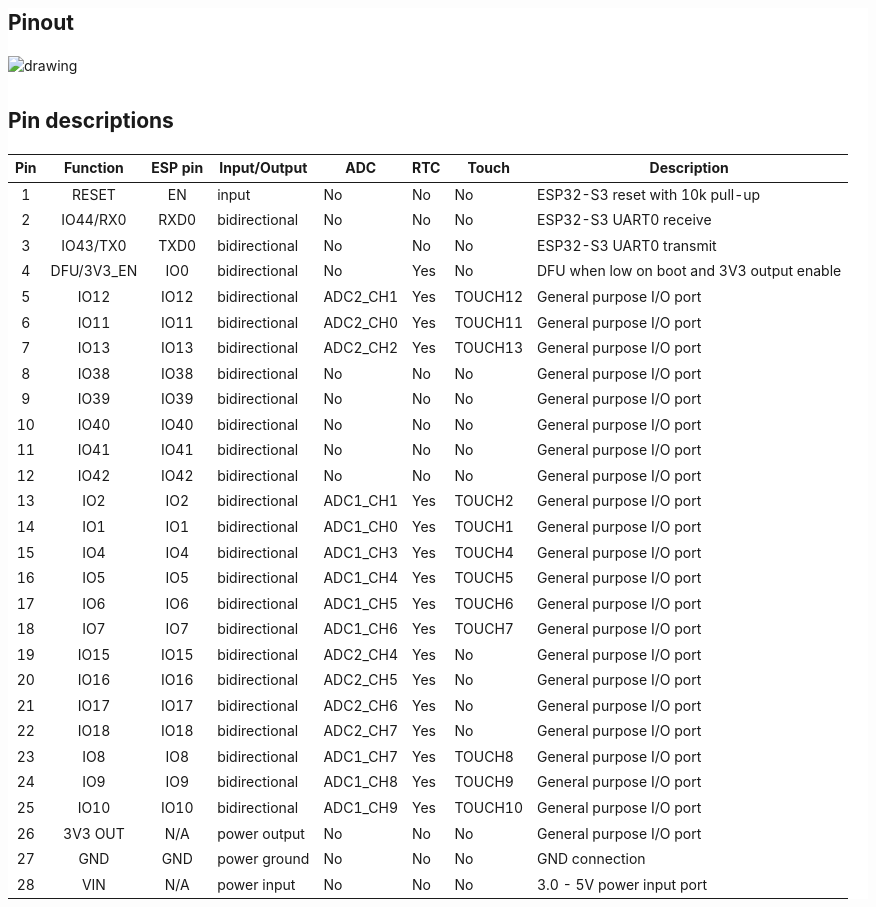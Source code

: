 ## Pinout

![drawing](../../img/hardware_pinout.svg)

## Pin descriptions

| Pin |  Function  | ESP pin | Input/Output  | ADC      | RTC | Touch   | Description                                |
|:---:|:----------:|:-------:|---------------|----------|-----|---------|--------------------------------------------|
| 1   | RESET      | EN      | input         | No       | No  | No      | ESP32-S3 reset with 10k pull-up            |
| 2   | IO44/RX0   | RXD0    | bidirectional | No       | No  | No      | ESP32-S3 UART0 receive                     |
| 3   | IO43/TX0   | TXD0    | bidirectional | No       | No  | No      | ESP32-S3 UART0 transmit                    |
| 4   | DFU/3V3_EN | IO0     | bidirectional | No       | Yes | No      | DFU when low on boot and 3V3 output enable |
| 5   | IO12       | IO12    | bidirectional | ADC2_CH1 | Yes | TOUCH12 | General purpose I/O port                   |
| 6   | IO11       | IO11    | bidirectional | ADC2_CH0 | Yes | TOUCH11 | General purpose I/O port                   |
| 7   | IO13       | IO13    | bidirectional | ADC2_CH2 | Yes | TOUCH13 | General purpose I/O port                   |
| 8   | IO38       | IO38    | bidirectional | No       | No  | No      | General purpose I/O port                   |
| 9   | IO39       | IO39    | bidirectional | No       | No  | No      | General purpose I/O port                   |
| 10  | IO40       | IO40    | bidirectional | No       | No  | No      | General purpose I/O port                   |
| 11  | IO41       | IO41    | bidirectional | No       | No  | No      | General purpose I/O port                   |
| 12  | IO42       | IO42    | bidirectional | No       | No  | No      | General purpose I/O port                   |
| 13  | IO2        | IO2     | bidirectional | ADC1_CH1 | Yes | TOUCH2  | General purpose I/O port                   |
| 14  | IO1        | IO1     | bidirectional | ADC1_CH0 | Yes | TOUCH1  | General purpose I/O port                   |
| 15  | IO4        | IO4     | bidirectional | ADC1_CH3 | Yes | TOUCH4  | General purpose I/O port                   |
| 16  | IO5        | IO5     | bidirectional | ADC1_CH4 | Yes | TOUCH5  | General purpose I/O port                   |
| 17  | IO6        | IO6     | bidirectional | ADC1_CH5 | Yes | TOUCH6  | General purpose I/O port                   |
| 18  | IO7        | IO7     | bidirectional | ADC1_CH6 | Yes | TOUCH7  | General purpose I/O port                   |
| 19  | IO15       | IO15    | bidirectional | ADC2_CH4 | Yes | No      | General purpose I/O port                   |
| 20  | IO16       | IO16    | bidirectional | ADC2_CH5 | Yes | No      | General purpose I/O port                   |
| 21  | IO17       | IO17    | bidirectional | ADC2_CH6 | Yes | No      | General purpose I/O port                   |
| 22  | IO18       | IO18    | bidirectional | ADC2_CH7 | Yes | No      | General purpose I/O port                   |
| 23  | IO8        | IO8     | bidirectional | ADC1_CH7 | Yes | TOUCH8  | General purpose I/O port                   |
| 24  | IO9        | IO9     | bidirectional | ADC1_CH8 | Yes | TOUCH9  | General purpose I/O port                   |
| 25  | IO10       | IO10    | bidirectional | ADC1_CH9 | Yes | TOUCH10 | General purpose I/O port                   |
| 26  | 3V3 OUT    | N/A     | power output  | No       | No  | No      | General purpose I/O port                   |
| 27  | GND        | GND     | power ground  | No       | No  | No      | GND connection                             |
| 28  | VIN        | N/A     | power input   | No       | No  | No      | 3.0 - 5V power input port                  |

